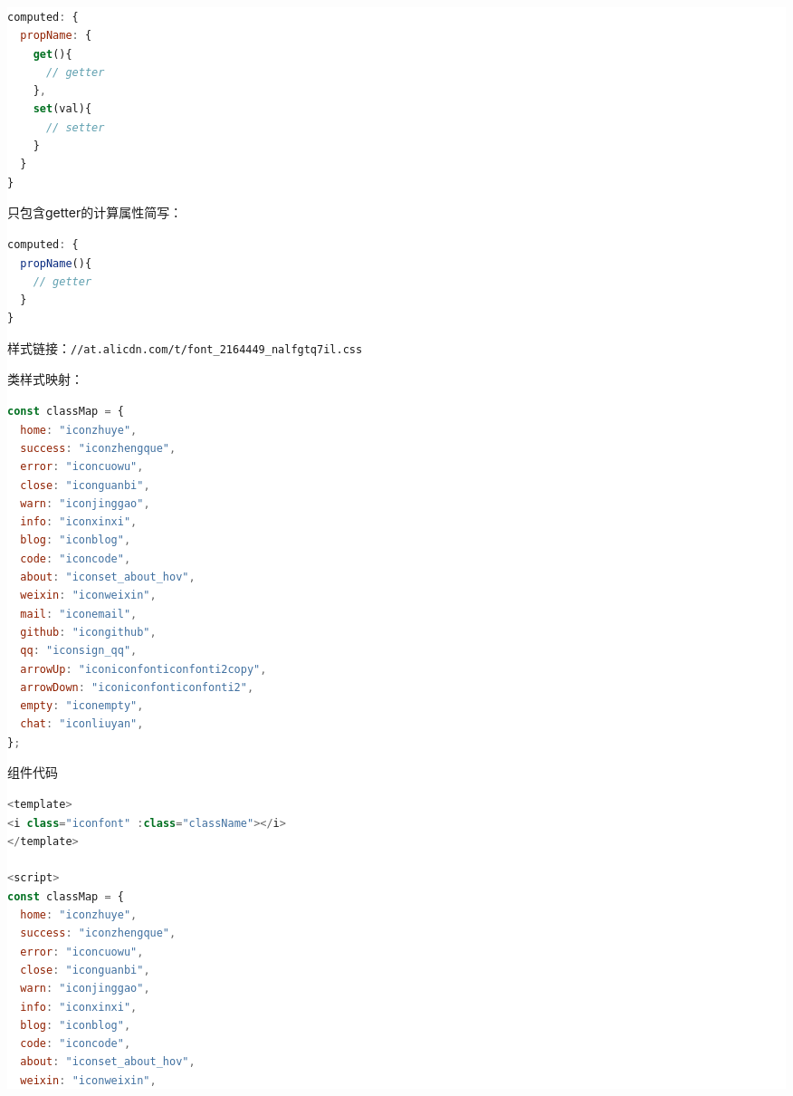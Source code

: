 ```js
computed: {
  propName: {
    get(){
      // getter
    },
    set(val){
      // setter
    }
  }
}
```

只包含getter的计算属性简写：

```js
computed: {
  propName(){
    // getter
  }
}
```

样式链接：`//at.alicdn.com/t/font_2164449_nalfgtq7il.css`

类样式映射：

```js
const classMap = {
  home: "iconzhuye",
  success: "iconzhengque",
  error: "iconcuowu",
  close: "iconguanbi",
  warn: "iconjinggao",
  info: "iconxinxi",
  blog: "iconblog",
  code: "iconcode",
  about: "iconset_about_hov",
  weixin: "iconweixin",
  mail: "iconemail",
  github: "icongithub",
  qq: "iconsign_qq",
  arrowUp: "iconiconfonticonfonti2copy",
  arrowDown: "iconiconfonticonfonti2",
  empty: "iconempty",
  chat: "iconliuyan",
};
```

组件代码

```js
<template>
<i class="iconfont" :class="className"></i>
</template>

<script>
const classMap = {
  home: "iconzhuye",
  success: "iconzhengque",
  error: "iconcuowu",
  close: "iconguanbi",
  warn: "iconjinggao",
  info: "iconxinxi",
  blog: "iconblog",
  code: "iconcode",
  about: "iconset_about_hov",
  weixin: "iconweixin",
```
